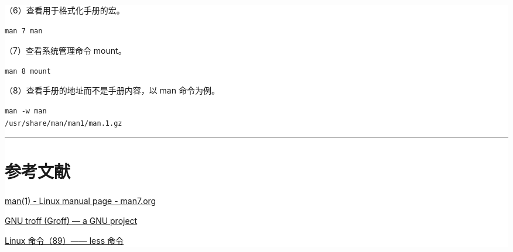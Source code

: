 （6）查看用于格式化手册的宏。
```shell
man 7 man
```

（7）查看系统管理命令 mount。
```shell
man 8 mount
```

（8）查看手册的地址而不是手册内容，以 man 命令为例。
```shell
man -w man
/usr/share/man/man1/man.1.gz
```

---

# 参考文献

[man(1) - Linux manual page - man7.org](http://man7.org/linux/man-pages/man1/man.1.html)

[GNU troff (Groff) — a GNU project](http://www.gnu.org/software/groff/) 

[Linux 命令（89）—— less 命令](https://dablelv.blog.csdn.net/article/details/102967501)